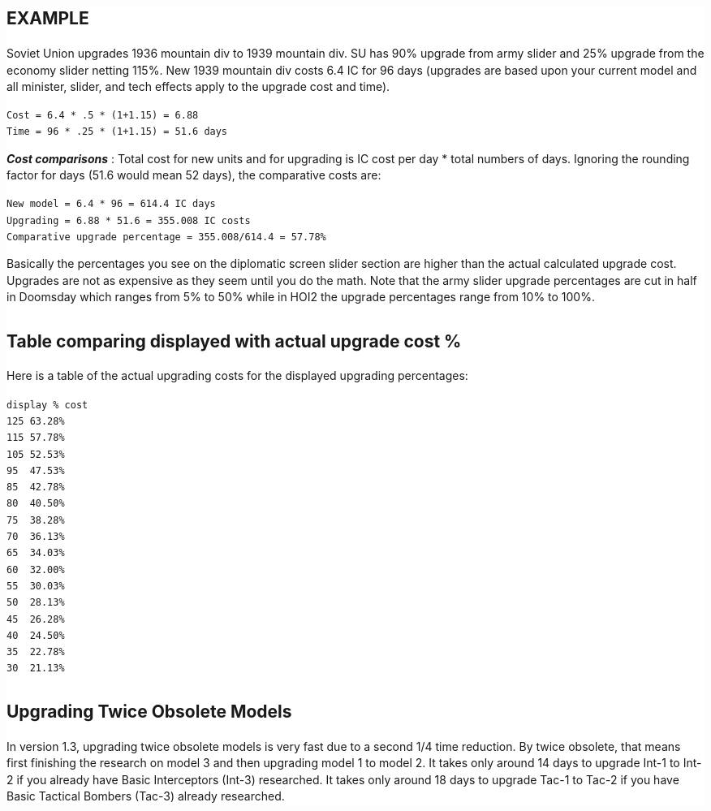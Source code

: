 ##  **EXAMPLE** 

Soviet Union upgrades 1936 mountain div to 1939 mountain div. SU has 90%
upgrade from army slider and 25% upgrade from the economy slider netting
115%. New 1939 mountain div costs 6.4 IC for 96 days (upgrades are based
upon your current model and all minister, slider, and tech effects apply
to the upgrade cost and time).

    Cost = 6.4 * .5 * (1+1.15) = 6.88
    Time = 96 * .25 * (1+1.15) = 51.6 days

***Cost comparisons*** : Total cost for new units and for upgrading is
IC cost per day \* total numbers of days. Ignoring the rounding factor
for days (51.6 would mean 52 days), the comparative costs are:

    New model = 6.4 * 96 = 614.4 IC days
    Upgrading = 6.88 * 51.6 = 355.008 IC costs
    Comparative upgrade percentage = 355.008/614.4 = 57.78%

Basically the percentages you see on the diplomatic screen slider
section are higher than the actual calculated upgrade cost. Upgrades are
not as expensive as they seem until you do the math. Note that the army
slider upgrade percentages are cut in half in Doomsday which ranges from
5% to 50% while in HOI2 the upgrade percentages range from 10% to 100%.

##    Table comparing displayed with actual upgrade cost % 

Here is a table of the actual upgrading costs for the displayed
upgrading percentages:

    display % cost
    125 63.28%
    115 57.78%
    105 52.53%
    95  47.53%
    85  42.78%
    80  40.50%
    75  38.28%
    70  36.13%
    65  34.03%
    60  32.00%
    55  30.03%
    50  28.13%
    45  26.28%
    40  24.50%
    35  22.78%
    30  21.13%

##  Upgrading Twice Obsolete Models 

In version 1.3, upgrading twice obsolete models is very fast due to a
second 1/4 time reduction. By twice obsolete, that means first finishing
the research on model 3 and then upgrading model 1 to model 2. It takes
only around 14 days to upgrade Int-1 to Int-2 if you already have Basic
Interceptors (Int-3) researched. It takes only around 18 days to upgrade
Tac-1 to Tac-2 if you have Basic Tactical Bombers (Tac-3) already
researched.

